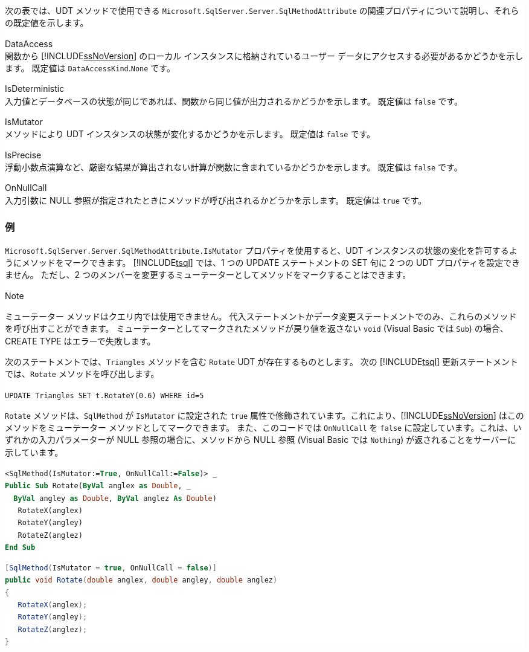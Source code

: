  次の表では、UDT メソッドで使用できる `Microsoft.SqlServer.Server.SqlMethodAttribute` の関連プロパティについて説明し、それらの既定値を示します。  
  
 DataAccess  
 関数から [!INCLUDE[ssNoVersion](../../includes/ssnoversion-md.md)] のローカル インスタンスに格納されているユーザー データにアクセスする必要があるかどうかを示します。 既定値は `DataAccessKind`.`None` です。  
  
 IsDeterministic  
 入力値とデータベースの状態が同じであれば、関数から同じ値が出力されるかどうかを示します。 既定値は `false` です。  
  
 IsMutator  
 メソッドにより UDT インスタンスの状態が変化するかどうかを示します。 既定値は `false` です。  
  
 IsPrecise  
 浮動小数点演算など、厳密な結果が算出されない計算が関数に含まれているかどうかを示します。 既定値は `false` です。  
  
 OnNullCall  
 入力引数に NULL 参照が指定されたときにメソッドが呼び出されるかどうかを示します。 既定値は `true` です。  
  
### <a name="example"></a>例  
 
  `Microsoft.SqlServer.Server.SqlMethodAttribute.IsMutator` プロパティを使用すると、UDT インスタンスの状態の変化を許可するようにメソッドをマークできます。 
  [!INCLUDE[tsql](../../includes/tsql-md.md)] では、1 つの UPDATE ステートメントの SET 句に 2 つの UDT プロパティを設定できません。 ただし、2 つのメンバーを変更するミューテーターとしてメソッドをマークすることはできます。  
  
> [!NOTE]  
>  ミューテーター メソッドはクエリ内では使用できません。 代入ステートメントかデータ変更ステートメントでのみ、これらのメソッドを呼び出すことができます。 ミューテーターとしてマークされたメソッドが戻り値を返さない `void` (Visual Basic では `Sub`) の場合、CREATE TYPE はエラーで失敗します。  
  
 次のステートメントでは、`Triangles` メソッドを含む `Rotate` UDT が存在するものとします。 次の [!INCLUDE[tsql](../../includes/tsql-md.md)] 更新ステートメントでは、`Rotate` メソッドを呼び出します。  
  
```  
UPDATE Triangles SET t.RotateY(0.6) WHERE id=5  
```  
  
 
  `Rotate` メソッドは、`SqlMethod` が `IsMutator` に設定された `true` 属性で修飾されています。これにより、[!INCLUDE[ssNoVersion](../../includes/ssnoversion-md.md)] はこのメソッドをミューテーター メソッドとしてマークできます。 また、このコードでは `OnNullCall` を `false` に設定しています。これは、いずれかの入力パラメーターが NULL 参照の場合に、メソッドから NULL 参照 (Visual Basic では `Nothing`) が返されることをサーバーに示しています。  
  
```vb  
<SqlMethod(IsMutator:=True, OnNullCall:=False)> _  
Public Sub Rotate(ByVal anglex as Double, _  
  ByVal angley as Double, ByVal anglez As Double)   
   RotateX(anglex)  
   RotateY(angley)  
   RotateZ(anglez)  
End Sub  
```  
  
```csharp  
[SqlMethod(IsMutator = true, OnNullCall = false)]  
public void Rotate(double anglex, double angley, double anglez)   
{  
   RotateX(anglex);  
   RotateY(angley);  
   RotateZ(anglez);  
}  
```  
  